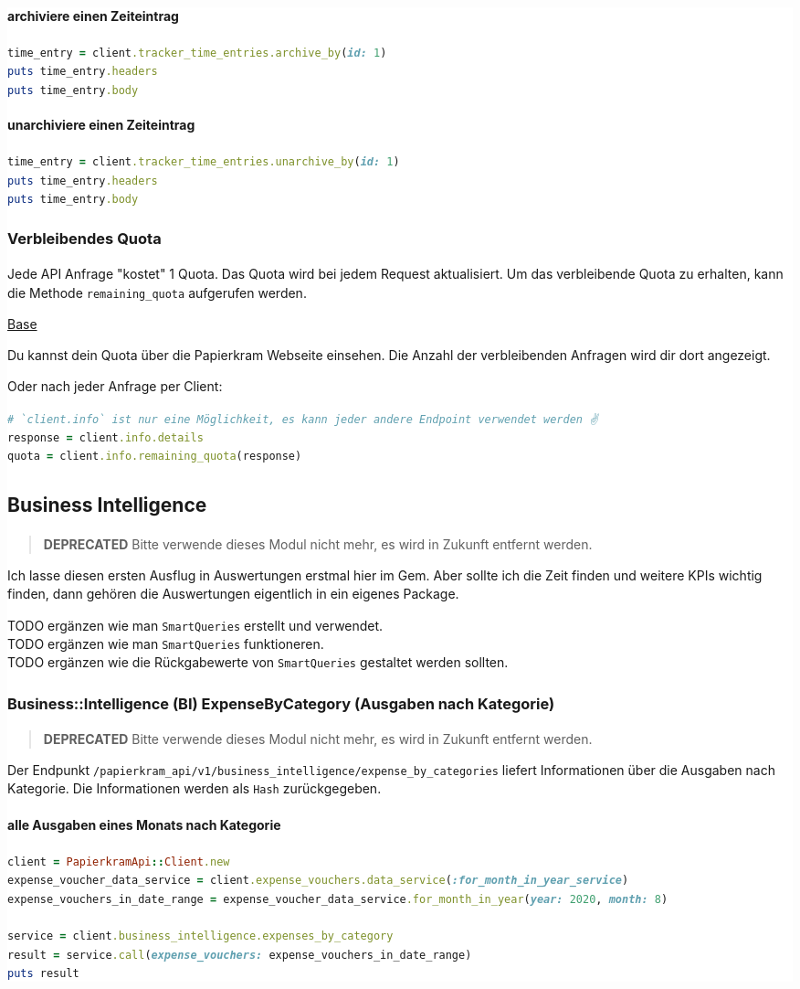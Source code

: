 #### archiviere einen Zeiteintrag

```ruby
time_entry = client.tracker_time_entries.archive_by(id: 1)
puts time_entry.headers
puts time_entry.body
```

#### unarchiviere einen Zeiteintrag

```ruby
time_entry = client.tracker_time_entries.unarchive_by(id: 1)
puts time_entry.headers
puts time_entry.body
```

### Verbleibendes Quota

Jede API Anfrage "kostet" 1 Quota. Das Quota wird bei jedem Request aktualisiert. Um das verbleibende Quota zu erhalten, kann die Methode `remaining_quota` aufgerufen werden.

[Base](lib/papierkram_api/v1/endpoints/base.rb)

Du kannst dein Quota über die Papierkram Webseite einsehen. Die Anzahl der verbleibenden Anfragen wird dir dort angezeigt.

Oder nach jeder Anfrage per Client:

```ruby
# `client.info` ist nur eine Möglichkeit, es kann jeder andere Endpoint verwendet werden ✌️
response = client.info.details
quota = client.info.remaining_quota(response)
```

## Business Intelligence

> **DEPRECATED** Bitte verwende dieses Modul nicht mehr, es wird in Zukunft entfernt werden.

Ich lasse diesen ersten Ausflug in Auswertungen erstmal hier im Gem. Aber sollte ich die Zeit finden und weitere KPIs wichtig finden, dann gehören die Auswertungen eigentlich in ein eigenes Package.

TODO ergänzen wie man `SmartQueries` erstellt und verwendet.  
TODO ergänzen wie man `SmartQueries` funktioneren.  
TODO ergänzen wie die Rückgabewerte von `SmartQueries` gestaltet werden sollten.

### Business::Intelligence (BI) ExpenseByCategory (Ausgaben nach Kategorie)

> **DEPRECATED** Bitte verwende dieses Modul nicht mehr, es wird in Zukunft entfernt werden.

Der Endpunkt `/papierkram_api/v1/business_intelligence/expense_by_categories` liefert Informationen über die Ausgaben nach Kategorie. Die Informationen werden als `Hash` zurückgegeben.

#### alle Ausgaben eines Monats nach Kategorie

```ruby
client = PapierkramApi::Client.new
expense_voucher_data_service = client.expense_vouchers.data_service(:for_month_in_year_service)
expense_vouchers_in_date_range = expense_voucher_data_service.for_month_in_year(year: 2020, month: 8)

service = client.business_intelligence.expenses_by_category
result = service.call(expense_vouchers: expense_vouchers_in_date_range)
puts result
```
